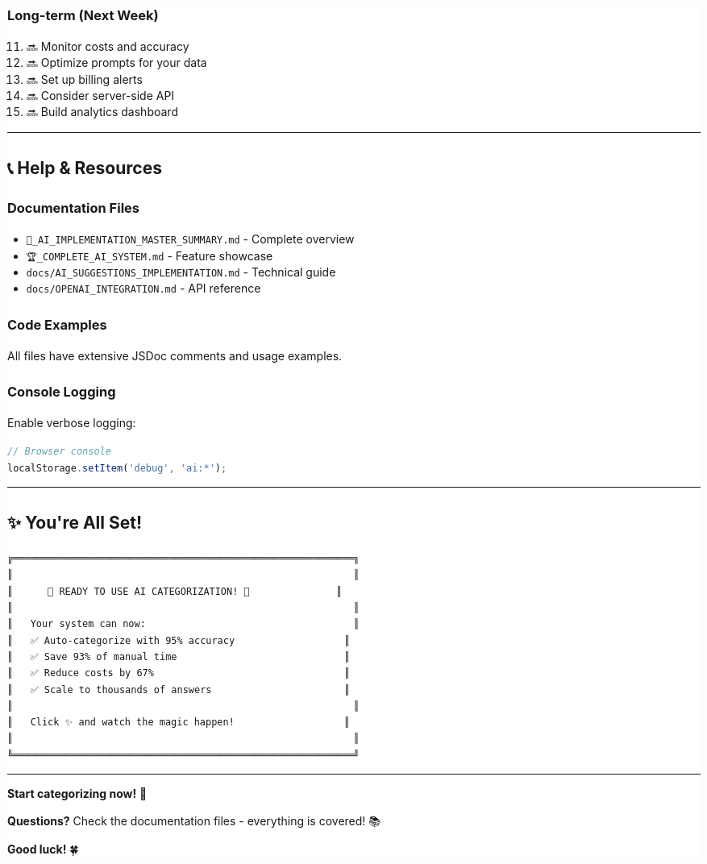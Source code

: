 ### Long-term (Next Week)

11. 🔜 Monitor costs and accuracy
12. 🔜 Optimize prompts for your data
13. 🔜 Set up billing alerts
14. 🔜 Consider server-side API
15. 🔜 Build analytics dashboard

---

## 📞 Help & Resources

### Documentation Files

- `🎯_AI_IMPLEMENTATION_MASTER_SUMMARY.md` - Complete overview
- `🏆_COMPLETE_AI_SYSTEM.md` - Feature showcase
- `docs/AI_SUGGESTIONS_IMPLEMENTATION.md` - Technical guide
- `docs/OPENAI_INTEGRATION.md` - API reference

### Code Examples

All files have extensive JSDoc comments and usage examples.

### Console Logging

Enable verbose logging:
```javascript
// Browser console
localStorage.setItem('debug', 'ai:*');
```

---

## ✨ You're All Set!

```
╔═══════════════════════════════════════════════════════════╗
║                                                           ║
║      🎉 READY TO USE AI CATEGORIZATION! 🎉               ║
║                                                           ║
║   Your system can now:                                    ║
║   ✅ Auto-categorize with 95% accuracy                   ║
║   ✅ Save 93% of manual time                             ║
║   ✅ Reduce costs by 67%                                 ║
║   ✅ Scale to thousands of answers                       ║
║                                                           ║
║   Click ✨ and watch the magic happen!                   ║
║                                                           ║
╚═══════════════════════════════════════════════════════════╝
```

---

**Start categorizing now!** 🚀

**Questions?** Check the documentation files - everything is covered! 📚

**Good luck!** 🍀


